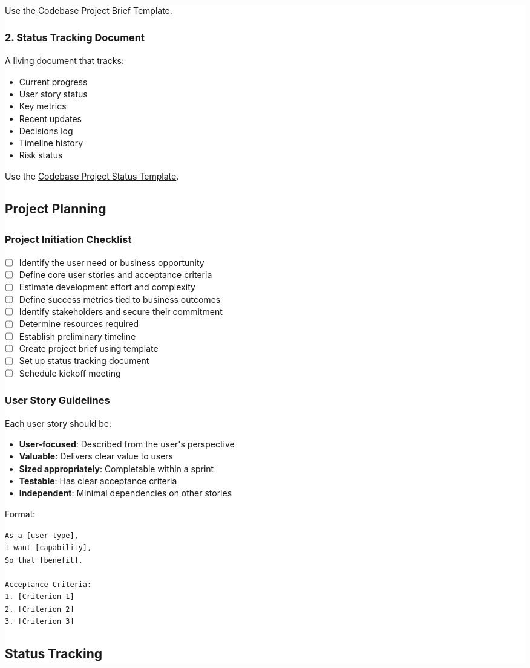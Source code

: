 Use the [Codebase Project Brief Template](../templates/codebase_project_template.md).

### 2. Status Tracking Document
A living document that tracks:
- Current progress
- User story status
- Key metrics
- Recent updates
- Decisions log
- Timeline history
- Risk status

Use the [Codebase Project Status Template](../templates/codebase_status_template.md).

## Project Planning

### Project Initiation Checklist
- [ ] Identify the user need or business opportunity
- [ ] Define core user stories and acceptance criteria
- [ ] Estimate development effort and complexity
- [ ] Define success metrics tied to business outcomes
- [ ] Identify stakeholders and secure their commitment
- [ ] Determine resources required
- [ ] Establish preliminary timeline
- [ ] Create project brief using template
- [ ] Set up status tracking document
- [ ] Schedule kickoff meeting

### User Story Guidelines

Each user story should be:
- **User-focused**: Described from the user's perspective
- **Valuable**: Delivers clear value to users
- **Sized appropriately**: Completable within a sprint
- **Testable**: Has clear acceptance criteria
- **Independent**: Minimal dependencies on other stories

Format:
```
As a [user type],
I want [capability],
So that [benefit].

Acceptance Criteria:
1. [Criterion 1]
2. [Criterion 2]
3. [Criterion 3]
```

## Status Tracking
